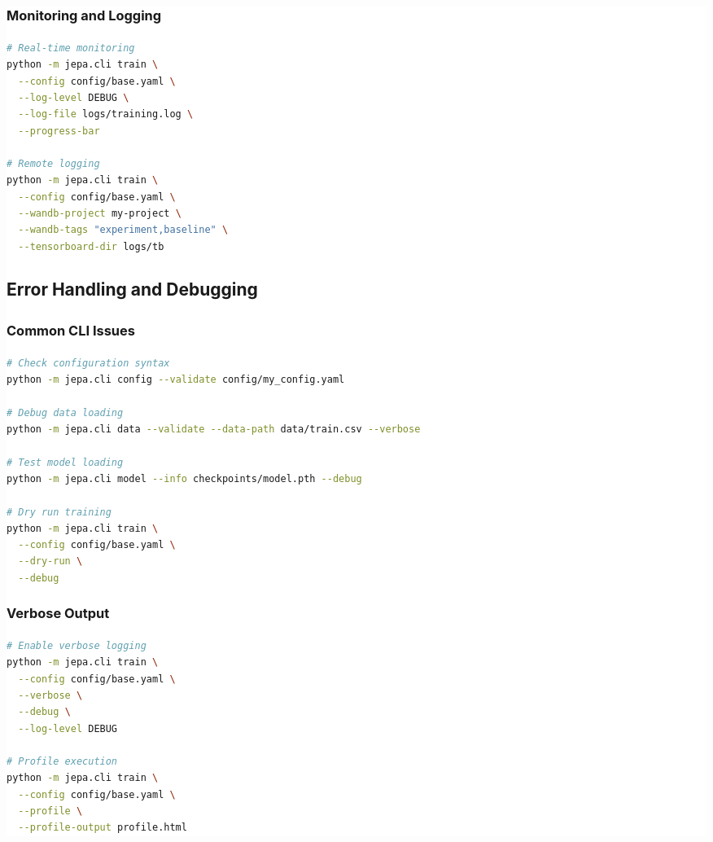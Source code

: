 ### Monitoring and Logging

```bash
# Real-time monitoring
python -m jepa.cli train \
  --config config/base.yaml \
  --log-level DEBUG \
  --log-file logs/training.log \
  --progress-bar

# Remote logging
python -m jepa.cli train \
  --config config/base.yaml \
  --wandb-project my-project \
  --wandb-tags "experiment,baseline" \
  --tensorboard-dir logs/tb
```

## Error Handling and Debugging

### Common CLI Issues

```bash
# Check configuration syntax
python -m jepa.cli config --validate config/my_config.yaml

# Debug data loading
python -m jepa.cli data --validate --data-path data/train.csv --verbose

# Test model loading
python -m jepa.cli model --info checkpoints/model.pth --debug

# Dry run training
python -m jepa.cli train \
  --config config/base.yaml \
  --dry-run \
  --debug
```

### Verbose Output

```bash
# Enable verbose logging
python -m jepa.cli train \
  --config config/base.yaml \
  --verbose \
  --debug \
  --log-level DEBUG

# Profile execution
python -m jepa.cli train \
  --config config/base.yaml \
  --profile \
  --profile-output profile.html
```
